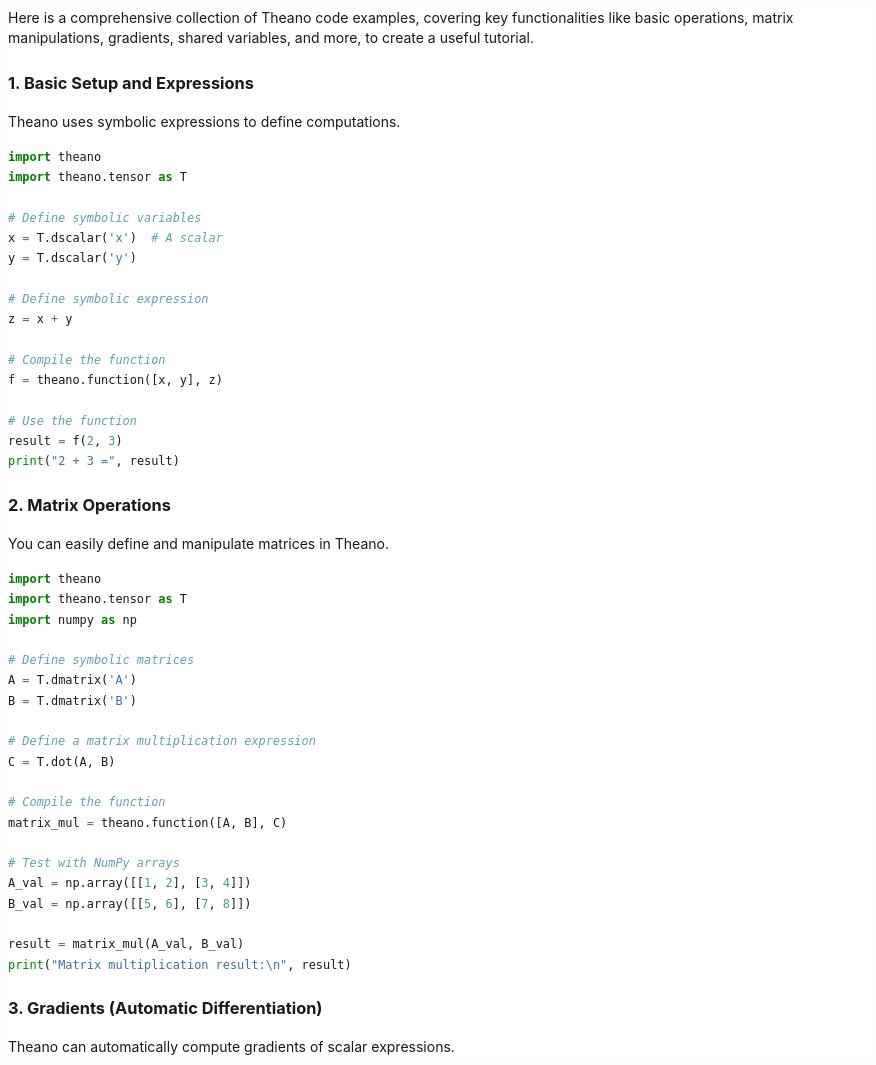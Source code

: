 Here is a comprehensive collection of Theano code examples, covering key functionalities like basic operations, matrix manipulations, gradients, shared variables, and more, to create a useful tutorial.

### 1. Basic Setup and Expressions
Theano uses symbolic expressions to define computations.

```python
import theano
import theano.tensor as T

# Define symbolic variables
x = T.dscalar('x')  # A scalar
y = T.dscalar('y')

# Define symbolic expression
z = x + y

# Compile the function
f = theano.function([x, y], z)

# Use the function
result = f(2, 3)
print("2 + 3 =", result)
```
### 2. Matrix Operations
You can easily define and manipulate matrices in Theano.

```python
import theano
import theano.tensor as T
import numpy as np

# Define symbolic matrices
A = T.dmatrix('A')
B = T.dmatrix('B')

# Define a matrix multiplication expression
C = T.dot(A, B)

# Compile the function
matrix_mul = theano.function([A, B], C)

# Test with NumPy arrays
A_val = np.array([[1, 2], [3, 4]])
B_val = np.array([[5, 6], [7, 8]])

result = matrix_mul(A_val, B_val)
print("Matrix multiplication result:\n", result)
```
### 3. Gradients (Automatic Differentiation)
Theano can automatically compute gradients of scalar expressions.
